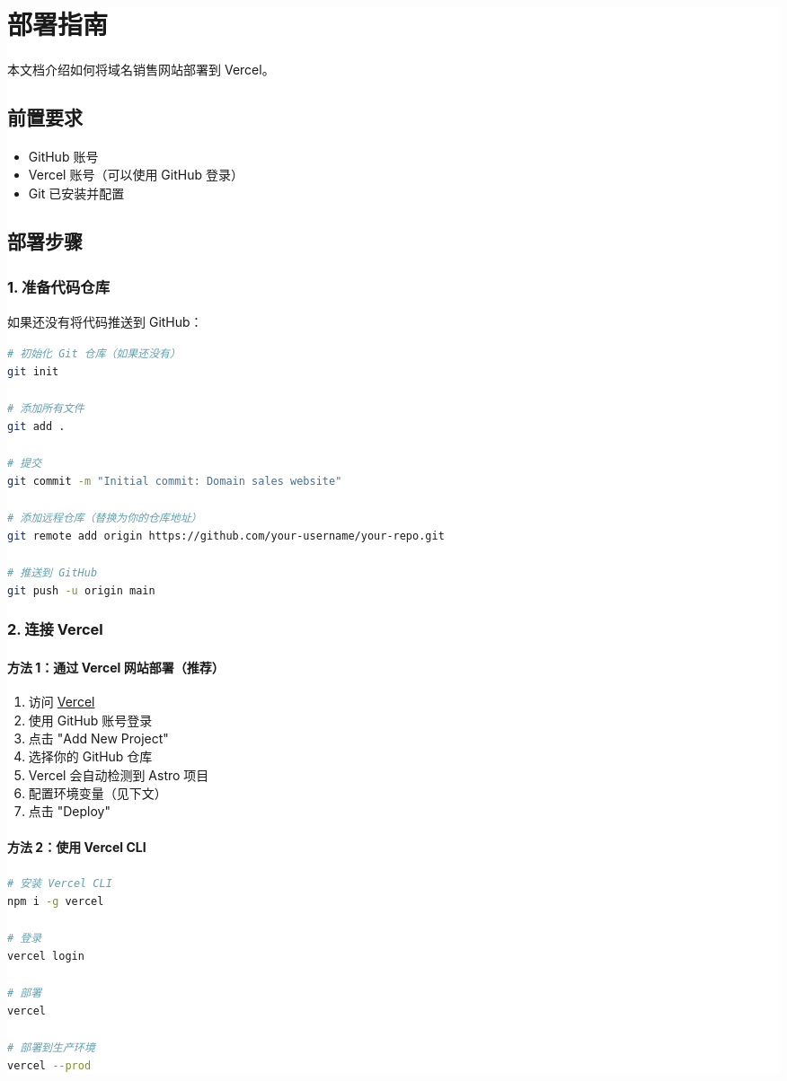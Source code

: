 # 部署指南

本文档介绍如何将域名销售网站部署到 Vercel。

## 前置要求

- GitHub 账号
- Vercel 账号（可以使用 GitHub 登录）
- Git 已安装并配置

## 部署步骤

### 1. 准备代码仓库

如果还没有将代码推送到 GitHub：

```bash
# 初始化 Git 仓库（如果还没有）
git init

# 添加所有文件
git add .

# 提交
git commit -m "Initial commit: Domain sales website"

# 添加远程仓库（替换为你的仓库地址）
git remote add origin https://github.com/your-username/your-repo.git

# 推送到 GitHub
git push -u origin main
```

### 2. 连接 Vercel

#### 方法 1：通过 Vercel 网站部署（推荐）

1. 访问 [Vercel](https://vercel.com)
2. 使用 GitHub 账号登录
3. 点击 "Add New Project"
4. 选择你的 GitHub 仓库
5. Vercel 会自动检测到 Astro 项目
6. 配置环境变量（见下文）
7. 点击 "Deploy"

#### 方法 2：使用 Vercel CLI

```bash
# 安装 Vercel CLI
npm i -g vercel

# 登录
vercel login

# 部署
vercel

# 部署到生产环境
vercel --prod
```
